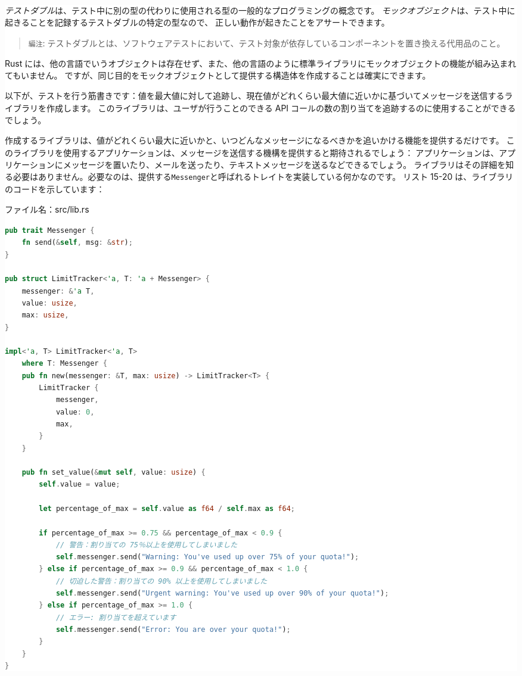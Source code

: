 

*テストダブル*は、テスト中に別の型の代わりに使用される型の一般的なプログラミングの概念です。
*モックオブジェクト*は、テスト中に起きることを記録するテストダブルの特定の型なので、
正しい動作が起きたことをアサートできます。

> `編注`: テストダブルとは、ソフトウェアテストにおいて、テスト対象が依存しているコンポーネントを置き換える代用品のこと。



Rust には、他の言語でいうオブジェクトは存在せず、また、他の言語のように標準ライブラリにモックオブジェクトの機能が組み込まれてもいません。
ですが、同じ目的をモックオブジェクトとして提供する構造体を作成することは確実にできます。



以下が、テストを行う筋書きです：値を最大値に対して追跡し、現在値がどれくらい最大値に近いかに基づいてメッセージを送信するライブラリを作成します。
このライブラリは、ユーザが行うことのできる API コールの数の割り当てを追跡するのに使用することができるでしょう。



作成するライブラリは、値がどれくらい最大に近いかと、いつどんなメッセージになるべきかを追いかける機能を提供するだけです。
このライブラリを使用するアプリケーションは、メッセージを送信する機構を提供すると期待されるでしょう：
アプリケーションは、アプリケーションにメッセージを置いたり、メールを送ったり、テキストメッセージを送るなどできるでしょう。
ライブラリはその詳細を知る必要はありません。必要なのは、提供する`Messenger`と呼ばれるトレイトを実装している何かなのです。
リスト 15-20 は、ライブラリのコードを示しています：



<span class="filename">ファイル名：src/lib.rs</span>

```rust
pub trait Messenger {
    fn send(&self, msg: &str);
}

pub struct LimitTracker<'a, T: 'a + Messenger> {
    messenger: &'a T,
    value: usize,
    max: usize,
}

impl<'a, T> LimitTracker<'a, T>
    where T: Messenger {
    pub fn new(messenger: &T, max: usize) -> LimitTracker<T> {
        LimitTracker {
            messenger,
            value: 0,
            max,
        }
    }

    pub fn set_value(&mut self, value: usize) {
        self.value = value;

        let percentage_of_max = self.value as f64 / self.max as f64;

        if percentage_of_max >= 0.75 && percentage_of_max < 0.9 {
            // 警告：割り当ての 75％以上を使用してしまいました
            self.messenger.send("Warning: You've used up over 75% of your quota!");
        } else if percentage_of_max >= 0.9 && percentage_of_max < 1.0 {
            // 切迫した警告：割り当ての 90% 以上を使用してしまいました
            self.messenger.send("Urgent warning: You've used up over 90% of your quota!");
        } else if percentage_of_max >= 1.0 {
            // エラー: 割り当てを超えています
            self.messenger.send("Error: You are over your quota!");
        }
    }
}
```
